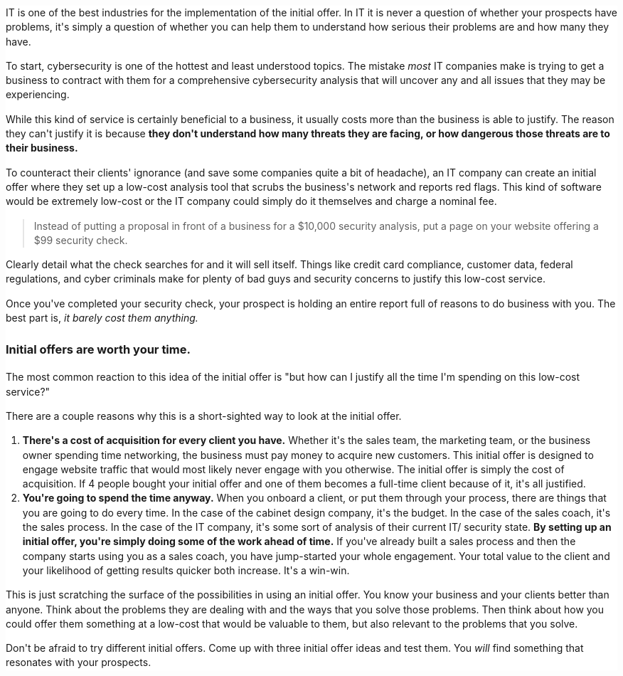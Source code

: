 IT is one of the best industries for the implementation of the initial offer. In IT it is never a question of whether your prospects have problems, it's simply a question of whether you can help them to understand how serious their problems are and how many they have.

To start, cybersecurity is one of the hottest and least understood topics. The mistake _most_ IT companies make is trying to get a business to contract with them for a comprehensive cybersecurity analysis that will uncover any and all issues that they may be experiencing.

While this kind of service is certainly beneficial to a business, it usually costs more than the business is able to justify. The reason they can't justify it is because **they don't understand how many threats they are facing, or how dangerous those threats are to their business.**

To counteract their clients' ignorance (and save some companies quite a bit of headache), an IT company can create an initial offer where they set up a low-cost analysis tool that scrubs the business's network and reports red flags. This kind of software would be extremely low-cost or the IT company could simply do it themselves and charge a nominal fee.

> Instead of putting a proposal in front of a business for a $10,000 security analysis, put a page on your website offering a $99 security check. 

Clearly detail what the check searches for and it will sell itself. Things like credit card compliance, customer data, federal regulations, and cyber criminals make for plenty of bad guys and security concerns to justify this low-cost service.

Once you've completed your security check, your prospect is holding an entire report full of reasons to do business with you. The best part is, _it barely cost them anything._

### Initial offers are worth your time.

The most common reaction to this idea of the initial offer is "but how can I justify all the time I'm spending on this low-cost service?"

There are a couple reasons why this is a short-sighted way to look at the initial offer.

1. **There's a cost of acquisition for every client you have.** Whether it's the sales team, the marketing team, or the business owner spending time networking, the business must pay money to acquire new customers. This initial offer is designed to engage website traffic that would most likely never engage with you otherwise. The initial offer is simply the cost of acquisition. If 4 people bought your initial offer and one of them becomes a full-time client because of it, it's all justified.
2. **You're going to spend the time anyway.** When you onboard a client, or put them through your process, there are things that you are going to do every time. In the case of the cabinet design company, it's the budget. In the case of the sales coach, it's the sales process. In the case of the IT company, it's some sort of analysis of their current IT/ security state. **By setting up an initial offer, you're simply doing some of the work ahead of time.** If you've already built a sales process and then the company starts using you as a sales coach, you have jump-started your whole engagement. Your total value to the client and your likelihood of getting results quicker both increase. It's a win-win.

This is just scratching the surface of the possibilities in using an initial offer. You know your business and your clients better than anyone. Think about the problems they are dealing with and the ways that you solve those problems. Then think about how you could offer them something at a low-cost that would be valuable to them, but also relevant to the problems that you solve. 

Don't be afraid to try different initial offers. Come up with three initial offer ideas and test them. You _will_ find something that resonates with your prospects.
